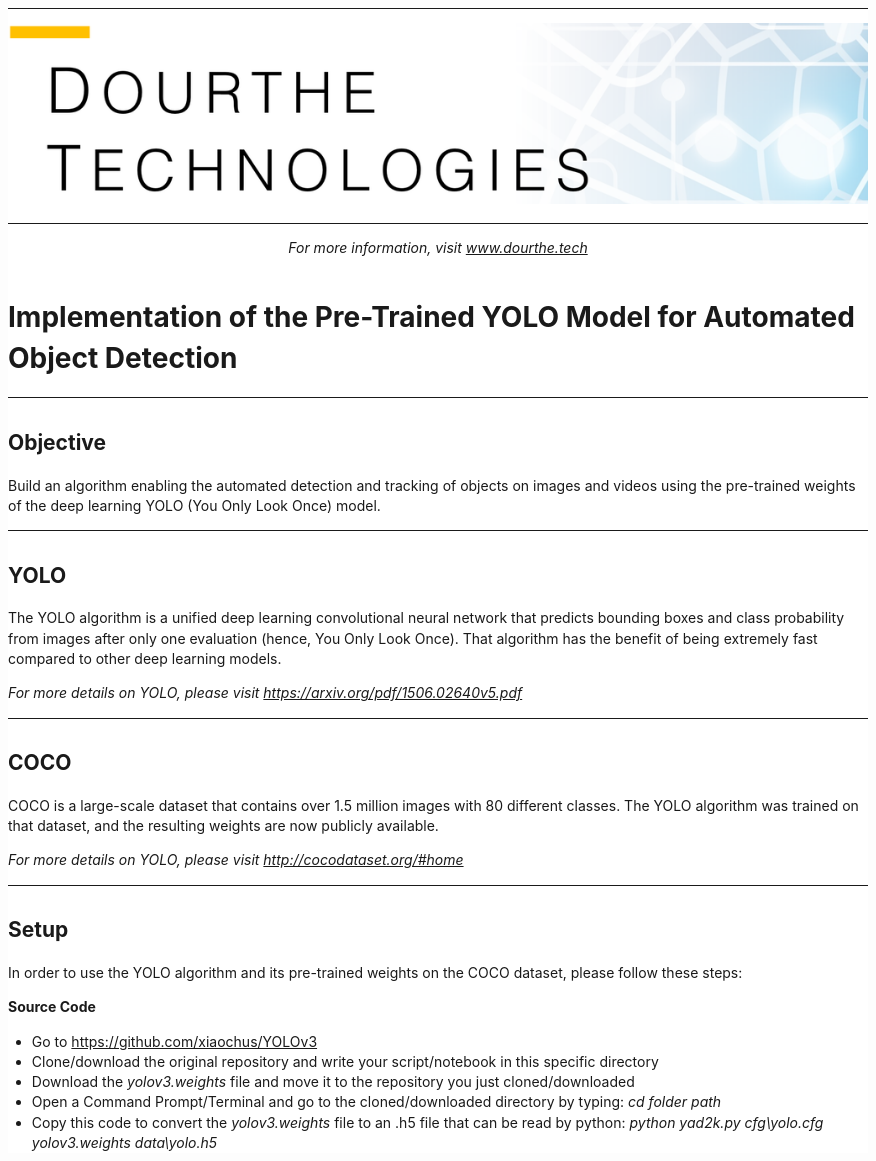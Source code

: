 ___

<a href='http://www.dourthe.tech'> <img src='Dourthe_Technologies_Headers.png' /></a>
___
<center><em>For more information, visit <a href='http://www.dourthe.tech'>www.dourthe.tech</a></em></center>

# Implementation of the Pre-Trained YOLO Model for Automated Object Detection

___
## Objective
Build an algorithm enabling the automated detection and tracking of objects on images and videos using the pre-trained weights of the deep learning YOLO (You Only Look Once) model.

___
## YOLO
The YOLO algorithm is a unified deep learning convolutional neural network that predicts bounding boxes and class probability from images after only one evaluation (hence, You Only Look Once). That algorithm has the benefit of being extremely fast compared to other deep learning models.

_For more details on YOLO, please visit https://arxiv.org/pdf/1506.02640v5.pdf_

___
## COCO
COCO is a large-scale dataset that contains over 1.5 million images with 80 different classes. The YOLO algorithm was trained on that dataset, and the resulting weights are now publicly available.

_For more details on YOLO, please visit http://cocodataset.org/#home_

___
## Setup
In order to use the YOLO algorithm and its pre-trained weights on the COCO dataset, please follow these steps:

**Source Code**
- Go to https://github.com/xiaochus/YOLOv3
- Clone/download the original repository and write your script/notebook in this specific directory
- Download the _yolov3.weights_ file and move it to the repository you just cloned/downloaded
- Open a Command Prompt/Terminal and go to the cloned/downloaded directory by typing: _cd folder path_ 
- Copy this code to convert the _yolov3.weights_ file to an .h5 file that can be read by python: _python yad2k.py cfg\yolo.cfg yolov3.weights data\yolo.h5_
